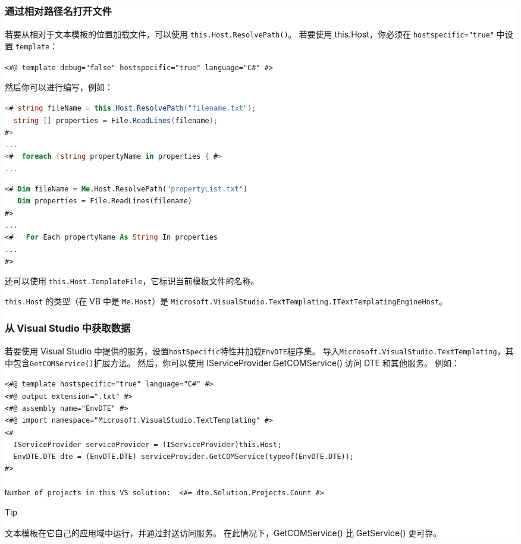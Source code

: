 ### <a name="opening-a-file-with-a-relative-pathname"></a>通过相对路径名打开文件
 若要从相对于文本模板的位置加载文件，可以使用 `this.Host.ResolvePath()`。 若要使用 this.Host，你必须在 `hostspecific="true"` 中设置 `template`：

```
<#@ template debug="false" hostspecific="true" language="C#" #>
```

 然后你可以进行编写，例如：

```csharp
<# string fileName = this.Host.ResolvePath("filename.txt");
  string [] properties = File.ReadLines(filename);
#>
...
<#  foreach (string propertyName in properties { #>
...
```

```vb
<# Dim fileName = Me.Host.ResolvePath("propertyList.txt")
   Dim properties = File.ReadLines(filename)
#>
...
<#   For Each propertyName As String In properties
...
#>
```

 还可以使用 `this.Host.TemplateFile`，它标识当前模板文件的名称。

 `this.Host` 的类型（在 VB 中是 `Me.Host`）是 `Microsoft.VisualStudio.TextTemplating.ITextTemplatingEngineHost`。

### <a name="getting-data-from-visual-studio"></a>从 Visual Studio 中获取数据
 若要使用 Visual Studio 中提供的服务，设置`hostSpecific`特性并加载`EnvDTE`程序集。 导入`Microsoft.VisualStudio.TextTemplating`，其中包含`GetCOMService()`扩展方法。  然后，你可以使用 IServiceProvider.GetCOMService() 访问 DTE 和其他服务。 例如：

```src
<#@ template hostspecific="true" language="C#" #>
<#@ output extension=".txt" #>
<#@ assembly name="EnvDTE" #>
<#@ import namespace="Microsoft.VisualStudio.TextTemplating" #>
<#
  IServiceProvider serviceProvider = (IServiceProvider)this.Host;
  EnvDTE.DTE dte = (EnvDTE.DTE) serviceProvider.GetCOMService(typeof(EnvDTE.DTE));
#>

Number of projects in this VS solution:  <#= dte.Solution.Projects.Count #>
```

> [!TIP]
> 文本模板在它自己的应用域中运行，并通过封送访问服务。 在此情况下，GetCOMService() 比 GetService() 更可靠。
